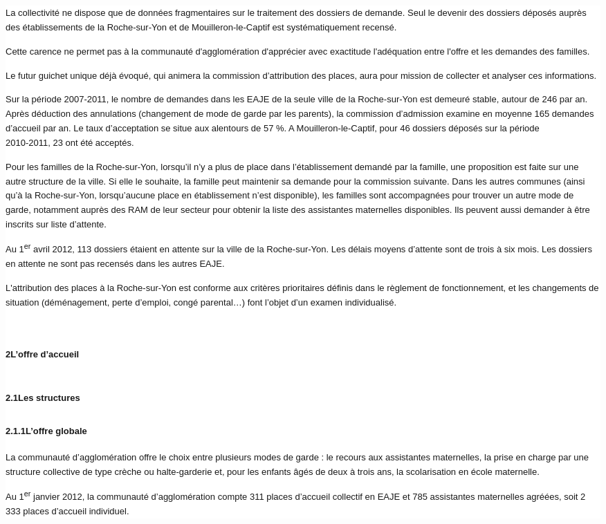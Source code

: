 <font face="Tahoma, sans-serif"><font size="2">La collectivité ne dispose que de données fragmentaires sur le traitement des dossiers de demande. Seul le devenir des dossiers déposés auprès des établissements de la Roche-sur-Yon et de Mouilleron-le-Captif est systématiquement recensé.</font></font>

<font face="Tahoma, sans-serif"><font size="2">Cette carence ne permet pas à la communauté d'agglomération d'apprécier avec exactitude l'adéquation entre l'offre et les demandes des familles.</font></font>

<font face="Tahoma, sans-serif"><font size="2">Le futur guichet unique déjà évoqué, qui animera la commission d’attribution des places, aura pour mission de collecter et analyser ces informations.</font></font>

<font face="Tahoma, sans-serif"><font size="2">Sur la période 2007-2011, le nombre de demandes dans les EAJE de la seule ville de la Roche-sur-Yon est demeuré stable, autour de 246 par an. Après déduction des annulations (changement de mode de garde par les parents), la commission d’admission examine en moyenne 165 demandes d’accueil par an. Le taux d’acceptation se situe aux alentours de 57 %. A Mouilleron-le-Captif, pour 46 dossiers déposés sur la période  
2010-2011, 23 ont été acceptés.</font></font>

<font face="Tahoma, sans-serif"><font size="2">Pour les familles de la Roche-sur-Yon, lorsqu’il n’y a plus de place dans l’établissement demandé par la famille, une proposition est faite sur une autre structure de la ville. Si elle le souhaite, la famille peut maintenir sa demande pour la commission suivante. Dans les autres communes (ainsi qu’à la Roche-sur-Yon, lorsqu’aucune place en établissement n’est disponible), les familles sont accompagnées pour trouver un autre mode de garde, notamment auprès des RAM de leur secteur pour obtenir la liste des assistantes maternelles disponibles. Ils peuvent aussi demander à être inscrits sur liste d’attente.</font></font>

<font face="Tahoma, sans-serif"><font size="2">Au 1<sup>er</sup> avril 2012, 113 dossiers étaient en attente sur la ville de la Roche-sur-Yon. Les délais moyens d’attente sont de trois à six mois. Les dossiers en attente ne sont pas recensés dans les autres EAJE.</font></font>

<font face="Tahoma, sans-serif"><font size="2">L'attribution des places à la Roche-sur-Yon est conforme aux critères prioritaires définis dans le règlement de fonctionnement, et les changements de situation (déménagement, perte d’emploi, congé parental…) font l’objet d’un examen individualisé.</font></font>

# <a name="_Toc356222123"></a><font face="Tahoma, sans-serif"><font size="2">2L’offre d’accueil</font></font>

## <a name="_Toc356222124"></a><font face="Tahoma, sans-serif"><font size="2">2.1Les structures</font></font>

### <a name="_Toc356222125"></a><font face="Tahoma, sans-serif"><font size="2">2.1.1L’offre globale</font></font>

<font face="Tahoma, sans-serif"><font size="2">La communauté d’agglomération offre le choix entre plusieurs modes de garde : le recours aux assistantes maternelles, la prise en charge par une structure collective de type crèche ou halte-garderie et, pour les enfants âgés de deux à trois ans, la scolarisation en école maternelle.</font></font>

<font face="Tahoma, sans-serif"><font size="2">Au 1<sup>er</sup> janvier 2012, la communauté d’agglomération compte 311 places d’accueil collectif en EAJE et 785 assistantes maternelles agréées, soit 2 333 places d’accueil individuel.</font></font>
